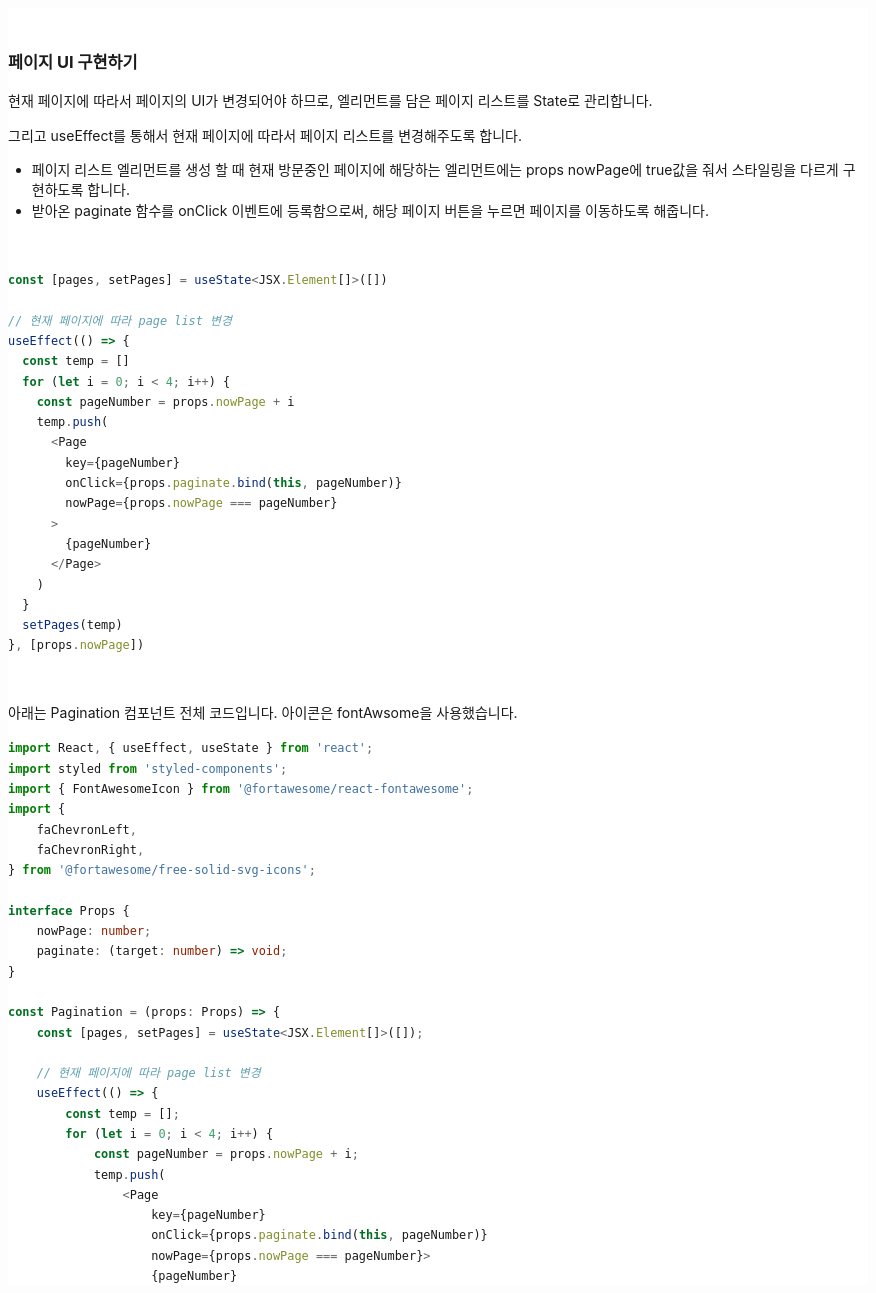 <br/>

### 페이지 UI 구현하기

현재 페이지에 따라서 페이지의 UI가 변경되어야 하므로, 엘리먼트를 담은 페이지 리스트를 State로 관리합니다. <br/>

그리고 useEffect를 통해서 현재 페이지에 따라서 페이지 리스트를 변경해주도록 합니다. <br/>

- 페이지 리스트 엘리먼트를 생성 할 때 현재 방문중인 페이지에 해당하는 엘리먼트에는 props nowPage에 true값을 줘서 스타일링을 다르게 구현하도록 합니다. <br/>
- 받아온 paginate 함수를 onClick 이벤트에 등록함으로써, 해당 페이지 버튼을 누르면 페이지를 이동하도록 해줍니다.

<br/>

```typescript
const [pages, setPages] = useState<JSX.Element[]>([])

// 현재 페이지에 따라 page list 변경
useEffect(() => {
  const temp = []
  for (let i = 0; i < 4; i++) {
    const pageNumber = props.nowPage + i
    temp.push(
      <Page
        key={pageNumber}
        onClick={props.paginate.bind(this, pageNumber)}
        nowPage={props.nowPage === pageNumber}
      >
        {pageNumber}
      </Page>
    )
  }
  setPages(temp)
}, [props.nowPage])
```

<br/>

아래는 Pagination 컴포넌트 전체 코드입니다. 아이콘은 fontAwsome을 사용했습니다. <br/>

```typescript
import React, { useEffect, useState } from 'react';
import styled from 'styled-components';
import { FontAwesomeIcon } from '@fortawesome/react-fontawesome';
import {
    faChevronLeft,
    faChevronRight,
} from '@fortawesome/free-solid-svg-icons';

interface Props {
    nowPage: number;
    paginate: (target: number) => void;
}

const Pagination = (props: Props) => {
    const [pages, setPages] = useState<JSX.Element[]>([]);

    // 현재 페이지에 따라 page list 변경
    useEffect(() => {
        const temp = [];
        for (let i = 0; i < 4; i++) {
            const pageNumber = props.nowPage + i;
            temp.push(
                <Page
                    key={pageNumber}
                    onClick={props.paginate.bind(this, pageNumber)}
                    nowPage={props.nowPage === pageNumber}>
                    {pageNumber}
```